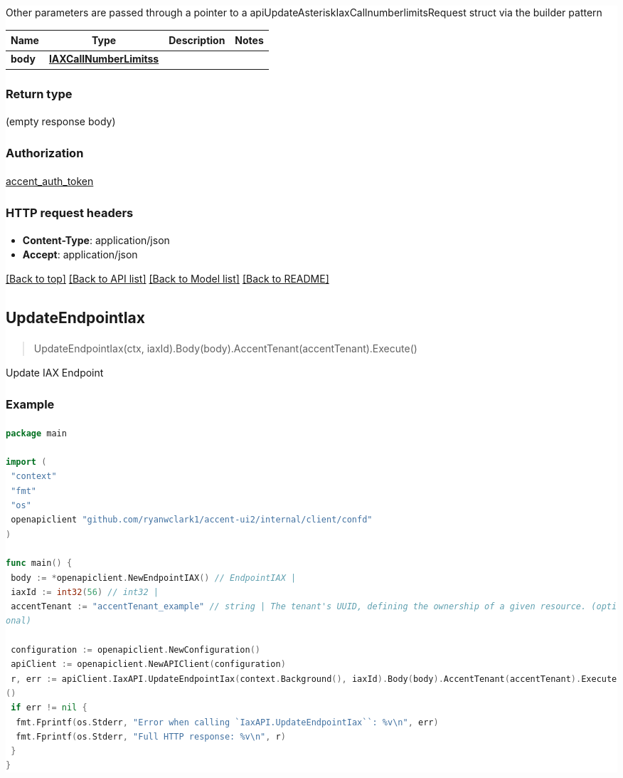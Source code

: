 Other parameters are passed through a pointer to a apiUpdateAsteriskIaxCallnumberlimitsRequest struct via the builder pattern

Name | Type | Description  | Notes
------------- | ------------- | ------------- | -------------
 **body** | [**IAXCallNumberLimitss**](IAXCallNumberLimitss.md) |  |

### Return type

 (empty response body)

### Authorization

[accent_auth_token](../README.md#accent_auth_token)

### HTTP request headers

- **Content-Type**: application/json
- **Accept**: application/json

[[Back to top]](#) [[Back to API list]](../README.md#documentation-for-api-endpoints)
[[Back to Model list]](../README.md#documentation-for-models)
[[Back to README]](../README.md)

## UpdateEndpointIax

> UpdateEndpointIax(ctx, iaxId).Body(body).AccentTenant(accentTenant).Execute()

Update IAX Endpoint

### Example

```go
package main

import (
 "context"
 "fmt"
 "os"
 openapiclient "github.com/ryanwclark1/accent-ui2/internal/client/confd"
)

func main() {
 body := *openapiclient.NewEndpointIAX() // EndpointIAX | 
 iaxId := int32(56) // int32 | 
 accentTenant := "accentTenant_example" // string | The tenant's UUID, defining the ownership of a given resource. (optional)

 configuration := openapiclient.NewConfiguration()
 apiClient := openapiclient.NewAPIClient(configuration)
 r, err := apiClient.IaxAPI.UpdateEndpointIax(context.Background(), iaxId).Body(body).AccentTenant(accentTenant).Execute()
 if err != nil {
  fmt.Fprintf(os.Stderr, "Error when calling `IaxAPI.UpdateEndpointIax``: %v\n", err)
  fmt.Fprintf(os.Stderr, "Full HTTP response: %v\n", r)
 }
}
```
